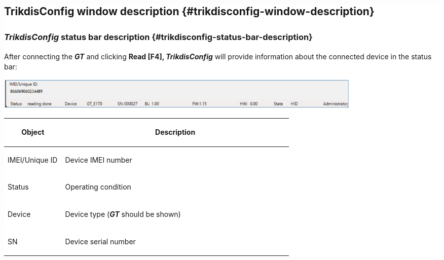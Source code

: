 ## TrikdisConfig window description  {#trikdisconfig-window-description}

### *TrikdisConfig* status bar description  {#trikdisconfig-status-bar-description}

After connecting the ***GT*** and clicking **Read \[F4\], *TrikdisConfig*** will provide information about the connected device in the status bar:

<img alt="" src="./image42.png" style="width:7.086614173228346in;height:0.594488188976378in" />

<table class="two-col">
<colgroup>
<col style="width: 20%" />
<col style="width: 79%" />
</colgroup>
<thead>
<tr>
<th style="text-align: center;">
<p>Object</p>
</th>
<th style="text-align: center;">
<p>Description</p>
</th>
</tr>
</thead>
<tbody>
<tr>
<td>
<p>IMEI/​Unique ID</p>
</td>
<td>
<p>Device IMEI number</p>
</td>
</tr>
<tr>
<td>
<p>Status</p>
</td>
<td>
<p>Operating condition</p>
</td>
</tr>
<tr>
<td>
<p>Device</p>
</td>
<td>
<p>Device type (<em><strong>GT</strong></em> should be shown)</p>
</td>
</tr>
<tr>
<td>
<p>SN</p>
</td>
<td>
<p>Device serial number</p>
</td>
</tr>